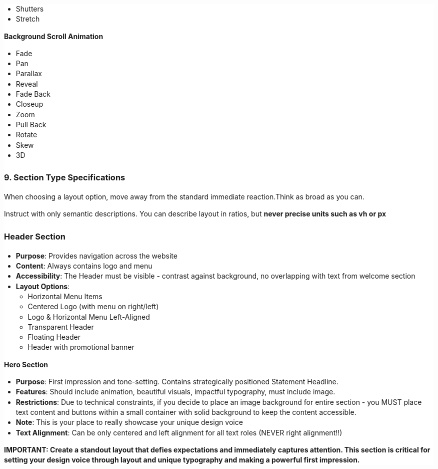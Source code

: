 - Shutters
- Stretch

**Background Scroll Animation**

- Fade
- Pan
- Parallax
- Reveal
- Fade Back
- Closeup
- Zoom
- Pull Back
- Rotate
- Skew
- 3D

### 9. Section Type Specifications

When choosing a layout option, move away from the standard immediate reaction.Think as broad as you can. 

Instruct with only semantic descriptions. You can describe layout in ratios, but **never precise units such as vh or px**

### Header Section

- **Purpose**: Provides navigation across the website
- **Content**: Always contains logo and menu
- **Accessibility**: The Header must be visible - contrast against background, no overlapping with text from welcome section
- **Layout Options**:
    - Horizontal Menu Items
    - Centered Logo (with menu on right/left)
    - Logo & Horizontal Menu Left-Aligned
    - Transparent Header
    - Floating Header
    - Header with promotional banner

**Hero Section**

- **Purpose**: First impression and tone-setting. Contains strategically positioned Statement Headline.
- **Features**: Should include animation, beautiful visuals, impactful typography, must include image.
- **Restrictions**: Due to technical constraints, if you decide to place an image background for entire section - you MUST place text content and buttons within a small container with solid background to keep the content accessible.
- **Note**: This is your place to really showcase your unique design voice
- **Text Alignment**: Can be only centered and left alignment for all text roles (NEVER right alignment!!)

**IMPORTANT:  Create a standout layout that defies expectations and immediately captures attention. This section is critical for setting your design voice through layout and unique typography and making a powerful first impression.** 
